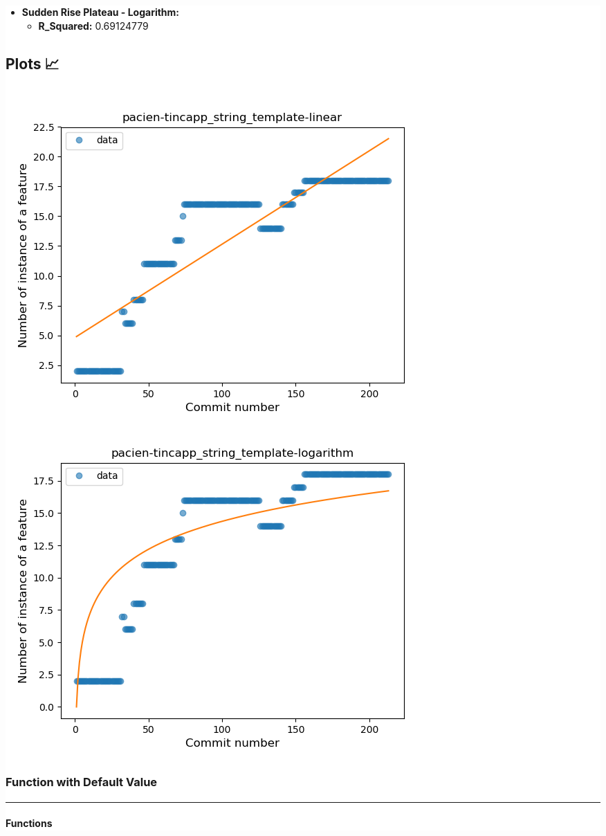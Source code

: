 * **Sudden Rise Plateau - Logarithm:** ![equation](http://latex.codecogs.com/svg.latex?4.077799%5Clog_%7B3.696372%7D%28x%29%20&plus;%200.0)
    * **R_Squared:** 0.69124779

**Plots** :chart_with_upwards_trend:
-----

![pacien-tincapp T1](../plots/pacien-tincapp_string_template_T1.png)
![pacien-tincapp T6](../plots/pacien-tincapp_string_template_T6.png)
### <a name="func_with_default_value">Function with Default Value</a>
----
#### Functions